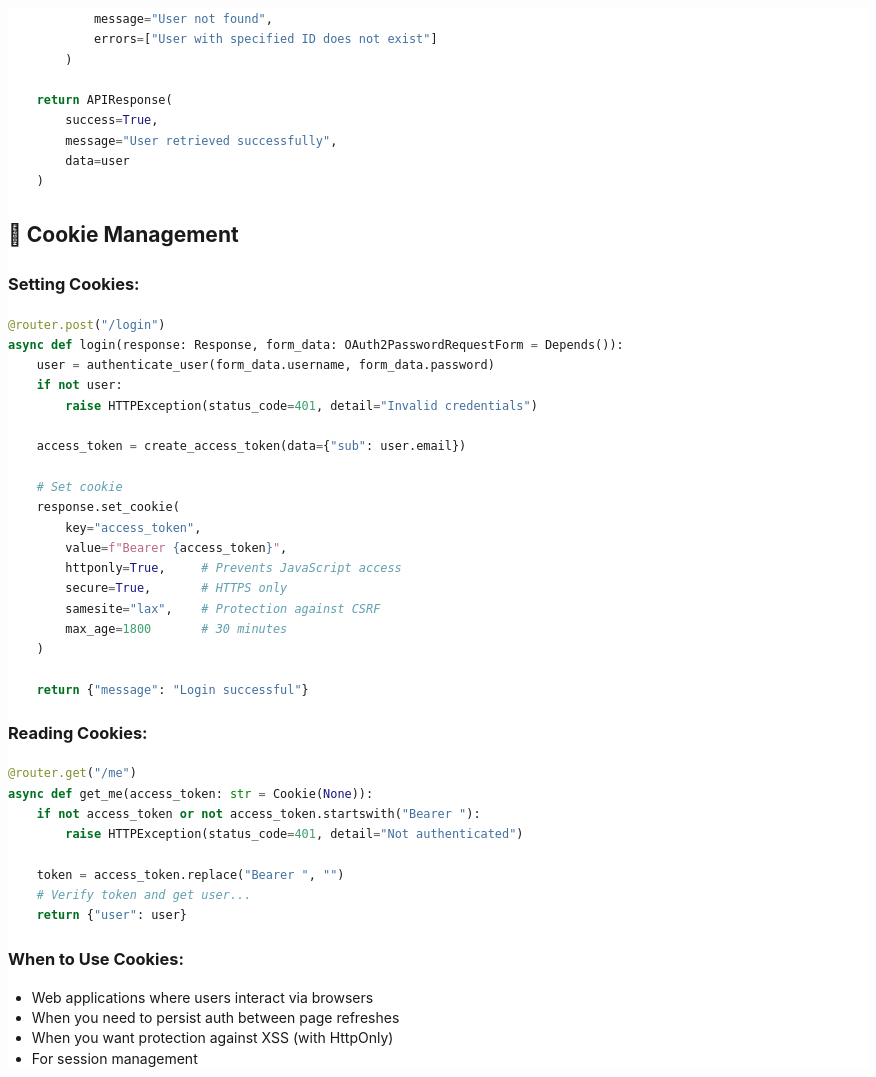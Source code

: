 ```python
            message="User not found",
            errors=["User with specified ID does not exist"]
        )
    
    return APIResponse(
        success=True,
        message="User retrieved successfully",
        data=user
    )
```

## 🍪 Cookie Management

### Setting Cookies:
```python
@router.post("/login")
async def login(response: Response, form_data: OAuth2PasswordRequestForm = Depends()):
    user = authenticate_user(form_data.username, form_data.password)
    if not user:
        raise HTTPException(status_code=401, detail="Invalid credentials")
        
    access_token = create_access_token(data={"sub": user.email})
    
    # Set cookie
    response.set_cookie(
        key="access_token",
        value=f"Bearer {access_token}",
        httponly=True,     # Prevents JavaScript access
        secure=True,       # HTTPS only
        samesite="lax",    # Protection against CSRF
        max_age=1800       # 30 minutes
    )
    
    return {"message": "Login successful"}
```

### Reading Cookies:
```python
@router.get("/me")
async def get_me(access_token: str = Cookie(None)):
    if not access_token or not access_token.startswith("Bearer "):
        raise HTTPException(status_code=401, detail="Not authenticated")
        
    token = access_token.replace("Bearer ", "")
    # Verify token and get user...
    return {"user": user}
```

### When to Use Cookies:
- Web applications where users interact via browsers
- When you need to persist auth between page refreshes
- When you want protection against XSS (with HttpOnly)
- For session management

